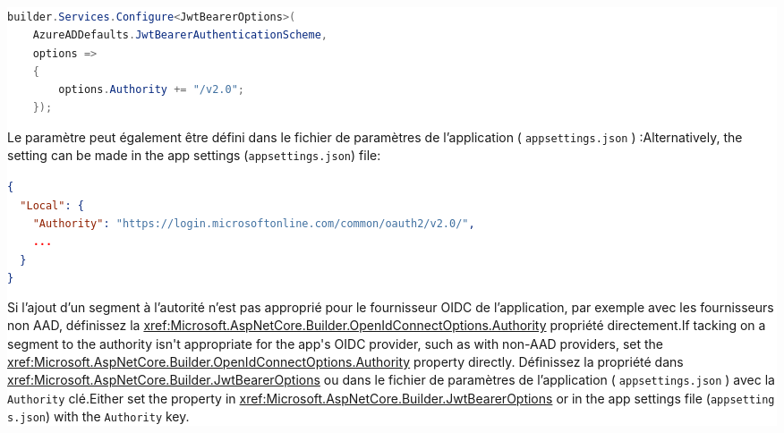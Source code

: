 ```csharp
builder.Services.Configure<JwtBearerOptions>(
    AzureADDefaults.JwtBearerAuthenticationScheme, 
    options =>
    {
        options.Authority += "/v2.0";
    });
```

<span data-ttu-id="d5aee-329">Le paramètre peut également être défini dans le fichier de paramètres de l’application ( `appsettings.json` ) :</span><span class="sxs-lookup"><span data-stu-id="d5aee-329">Alternatively, the setting can be made in the app settings (`appsettings.json`) file:</span></span>

```json
{
  "Local": {
    "Authority": "https://login.microsoftonline.com/common/oauth2/v2.0/",
    ...
  }
}
```

<span data-ttu-id="d5aee-330">Si l’ajout d’un segment à l’autorité n’est pas approprié pour le fournisseur OIDC de l’application, par exemple avec les fournisseurs non AAD, définissez la <xref:Microsoft.AspNetCore.Builder.OpenIdConnectOptions.Authority> propriété directement.</span><span class="sxs-lookup"><span data-stu-id="d5aee-330">If tacking on a segment to the authority isn't appropriate for the app's OIDC provider, such as with non-AAD providers, set the <xref:Microsoft.AspNetCore.Builder.OpenIdConnectOptions.Authority> property directly.</span></span> <span data-ttu-id="d5aee-331">Définissez la propriété dans <xref:Microsoft.AspNetCore.Builder.JwtBearerOptions> ou dans le fichier de paramètres de l’application ( `appsettings.json` ) avec la `Authority` clé.</span><span class="sxs-lookup"><span data-stu-id="d5aee-331">Either set the property in <xref:Microsoft.AspNetCore.Builder.JwtBearerOptions> or in the app settings file (`appsettings.json`) with the `Authority` key.</span></span>

